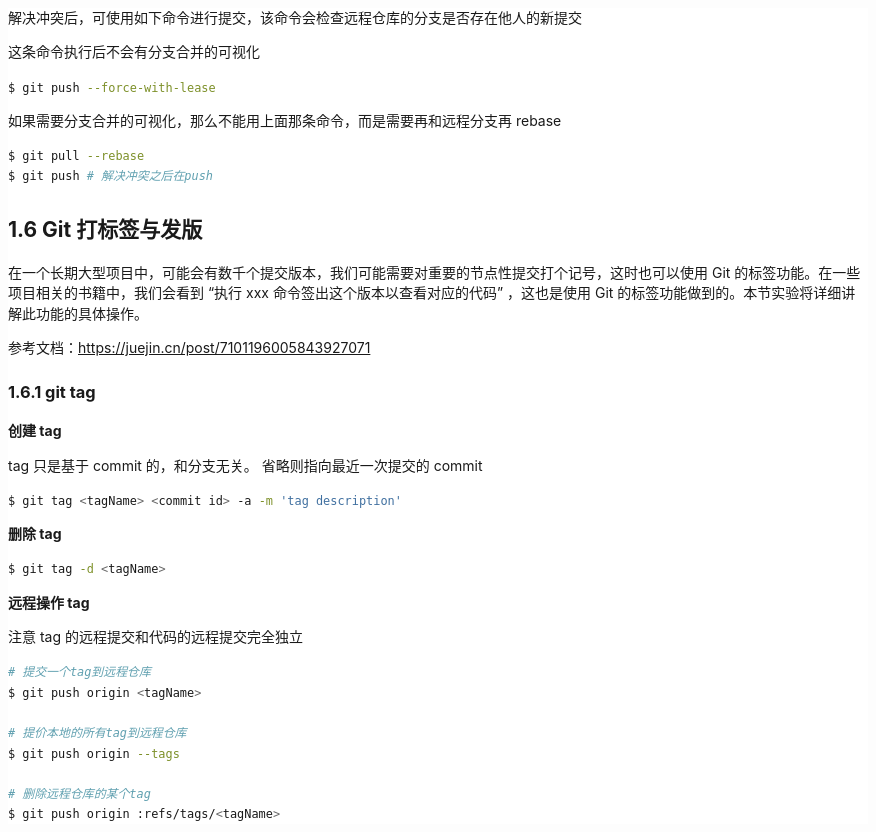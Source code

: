 

解决冲突后，可使用如下命令进行提交，该命令会检查远程仓库的分支是否存在他人的新提交

这条命令执行后不会有分支合并的可视化

```bash
$ git push --force-with-lease
```



如果需要分支合并的可视化，那么不能用上面那条命令，而是需要再和远程分支再 rebase

```bash
$ git pull --rebase
$ git push # 解决冲突之后在push
```



## 1.6 Git 打标签与发版

在一个长期大型项目中，可能会有数千个提交版本，我们可能需要对重要的节点性提交打个记号，这时也可以使用 Git 的标签功能。在一些项目相关的书籍中，我们会看到 “执行 xxx 命令签出这个版本以查看对应的代码” ，这也是使用 Git 的标签功能做到的。本节实验将详细讲解此功能的具体操作。

参考文档：https://juejin.cn/post/7101196005843927071



### 1.6.1 git tag

**创建 tag**

tag 只是基于 commit 的，和分支无关。<commit id> 省略则指向最近一次提交的 commit

```bash
$ git tag <tagName> <commit id> -a -m 'tag description'
```



**删除 tag**

```bash
$ git tag -d <tagName>
```



**远程操作 tag**

注意 tag 的远程提交和代码的远程提交完全独立

```bash
# 提交一个tag到远程仓库
$ git push origin <tagName>

# 提价本地的所有tag到远程仓库
$ git push origin --tags

# 删除远程仓库的某个tag
$ git push origin :refs/tags/<tagName>
```
